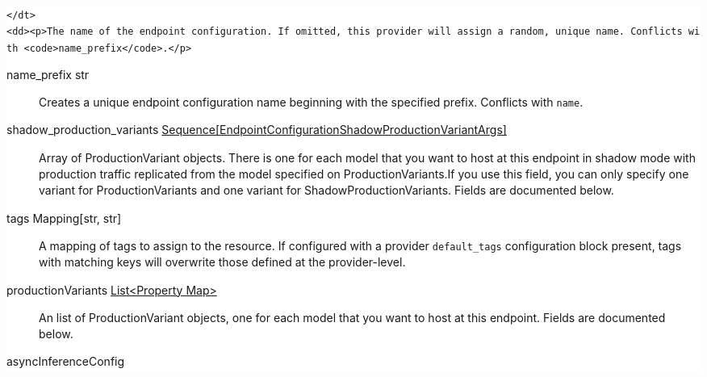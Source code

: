     </dt>
    <dd><p>The name of the endpoint configuration. If omitted, this provider will assign a random, unique name. Conflicts with <code>name_prefix</code>.</p>
</dd><dt class="property-optional property-replacement"
            title="Optional">
        <span id="name_prefix_python">
<a data-swiftype-name="resource-property" data-swiftype-type="text" href="#name_prefix_python" style="color: inherit; text-decoration: inherit;">name_<wbr>prefix</a>
</span>
        <span class="property-indicator"></span>
        <span class="property-type">str</span>
    </dt>
    <dd><p>Creates a unique endpoint configuration name beginning with the specified prefix. Conflicts with <code>name</code>.</p>
</dd><dt class="property-optional"
            title="Optional">
        <span id="shadow_production_variants_python">
<a data-swiftype-name="resource-property" data-swiftype-type="text" href="#shadow_production_variants_python" style="color: inherit; text-decoration: inherit;">shadow_<wbr>production_<wbr>variants</a>
</span>
        <span class="property-indicator"></span>
        <span class="property-type"><a href="#endpointconfigurationshadowproductionvariant">Sequence[Endpoint<wbr>Configuration<wbr>Shadow<wbr>Production<wbr>Variant<wbr>Args]</a></span>
    </dt>
    <dd><p>Array of ProductionVariant objects. There is one for each model that you want to host at this endpoint in shadow mode with production traffic replicated from the model specified on ProductionVariants.If you use this field, you can only specify one variant for ProductionVariants and one variant for ShadowProductionVariants. Fields are documented below.</p>
</dd><dt class="property-optional"
            title="Optional">
        <span id="tags_python">
<a data-swiftype-name="resource-property" data-swiftype-type="text" href="#tags_python" style="color: inherit; text-decoration: inherit;">tags</a>
</span>
        <span class="property-indicator"></span>
        <span class="property-type">Mapping[str, str]</span>
    </dt>
    <dd><p>A mapping of tags to assign to the resource. If configured with a provider <code>default_tags</code> configuration block present, tags with matching keys will overwrite those defined at the provider-level.</p>
</dd></dl>
</pulumi-choosable>
</div>

<div>
<pulumi-choosable type="language" values="yaml">
<dl class="resources-properties"><dt class="property-required"
            title="Required">
        <span id="productionvariants_yaml">
<a data-swiftype-name="resource-property" data-swiftype-type="text" href="#productionvariants_yaml" style="color: inherit; text-decoration: inherit;">production<wbr>Variants</a>
</span>
        <span class="property-indicator"></span>
        <span class="property-type"><a href="#endpointconfigurationproductionvariant">List&lt;Property Map&gt;</a></span>
    </dt>
    <dd><p>An list of ProductionVariant objects, one for each model that you want to host at this endpoint. Fields are documented below.</p>
</dd><dt class="property-optional property-replacement"
            title="Optional">
        <span id="asyncinferenceconfig_yaml">
<a data-swiftype-name="resource-property" data-swiftype-type="text" href="#asyncinferenceconfig_yaml" style="color: inherit; text-decoration: inherit;">async<wbr>Inference<wbr>Config</a>